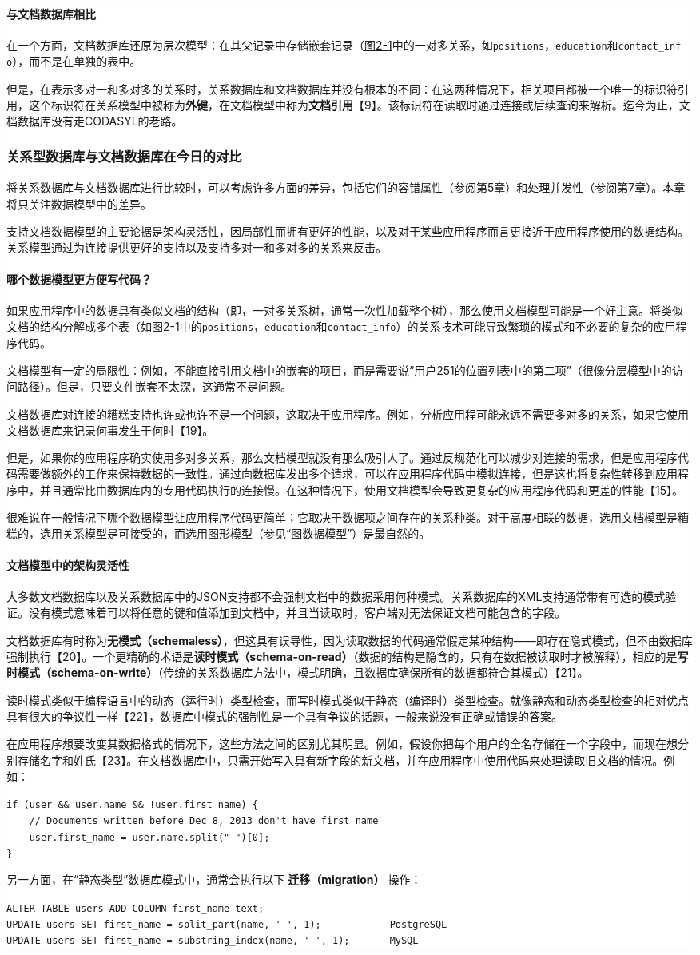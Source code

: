 <h4 id="toc_8">与文档数据库相比</h4>

<p>在一个方面，文档数据库还原为层次模型：在其父记录中存储嵌套记录（<a href="">图2-1</a>中的一对多关系，如<code>positions</code>，<code>education</code>和<code>contact_info</code>），而不是在单独的表中。</p>

<p>但是，在表示多对一和多对多的关系时，关系数据库和文档数据库并没有根本的不同：在这两种情况下，相关项目都被一个唯一的标识符引用，这个标识符在关系模型中被称为<strong>外键</strong>，在文档模型中称为<strong>文档引用</strong>【9】。该标识符在读取时通过连接或后续查询来解析。迄今为止，文档数据库没有走CODASYL的老路。</p>

<h3 id="toc_9">关系型数据库与文档数据库在今日的对比</h3>

<p>将关系数据库与文档数据库进行比较时，可以考虑许多方面的差异，包括它们的容错属性（参阅<a href="ch5.md">第5章</a>）和处理并发性（参阅<a href="ch7.md">第7章</a>）。本章将只关注数据模型中的差异。</p>

<p>支持文档数据模型的主要论据是架构灵活性，因局部性而拥有更好的性能，以及对于某些应用程序而言更接近于应用程序使用的数据结构。关系模型通过为连接提供更好的支持以及支持多对一和多对多的关系来反击。</p>

<h4 id="toc_10">哪个数据模型更方便写代码？</h4>

<p>如果应用程序中的数据具有类似文档的结构（即，一对多关系树，通常一次性加载整个树），那么使用文档模型可能是一个好主意。将类似文档的结构分解成多个表（如<a href="img/fig2-1.png">图2-1</a>中的<code>positions</code>，<code>education</code>和<code>contact_info</code>）的关系技术可能导致繁琐的模式和不必要的复杂的应用程序代码。</p>

<p>文档模型有一定的局限性：例如，不能直接引用文档中的嵌套的项目，而是需要说“用户251的位置列表中的第二项”（很像分层模型中的访问路径）。但是，只要文件嵌套不太深，这通常不是问题。</p>

<p>文档数据库对连接的糟糕支持也许或也许不是一个问题，这取决于应用程序。例如，分析应用程可能永远不需要多对多的关系，如果它使用文档数据库来记录何事发生于何时【19】。</p>

<p>但是，如果你的应用程序确实使用多对多关系，那么文档模型就没有那么吸引人了。通过反规范化可以减少对连接的需求，但是应用程序代码需要做额外的工作来保持数据的一致性。通过向数据库发出多个请求，可以在应用程序代码中模拟连接，但是这也将复杂性转移到应用程序中，并且通常比由数据库内的专用代码执行的连接慢。在这种情况下，使用文档模型会导致更复杂的应用程序代码和更差的性能【15】。</p>

<p>很难说在一般情况下哪个数据模型让应用程序代码更简单；它取决于数据项之间存在的关系种类。对于高度相联的数据，选用文档模型是糟糕的，选用关系模型是可接受的，而选用图形模型（参见“<a href="#%E5%9B%BE%E6%95%B0%E6%8D%AE%E6%A8%A1%E5%9E%8B">图数据模型</a>”）是最自然的。</p>

<h4 id="toc_11">文档模型中的架构灵活性</h4>

<p>大多数文档数据库以及关系数据库中的JSON支持都不会强制文档中的数据采用何种模式。关系数据库的XML支持通常带有可选的模式验证。没有模式意味着可以将任意的键和值添加到文档中，并且当读取时，客户端对无法保证文档可能包含的字段。</p>

<p>文档数据库有时称为<strong>无模式（schemaless）</strong>，但这具有误导性，因为读取数据的代码通常假定某种结构——即存在隐式模式，但不由数据库强制执行【20】。一个更精确的术语是<strong>读时模式（schema-on-read）</strong>（数据的结构是隐含的，只有在数据被读取时才被解释），相应的是<strong>写时模式（schema-on-write）</strong>（传统的关系数据库方法中，模式明确，且数据库确保所有的数据都符合其模式）【21】。</p>

<p>读时模式类似于编程语言中的动态（运行时）类型检查，而写时模式类似于静态（编译时）类型检查。就像静态和动态类型检查的相对优点具有很大的争议性一样【22】，数据库中模式的强制性是一个具有争议的话题，一般来说没有正确或错误的答案。</p>

<p>在应用程序想要改变其数据格式的情况下，这些方法之间的区别尤其明显。例如，假设你把每个用户的全名存储在一个字段中，而现在想分别存储名字和姓氏【23】。在文档数据库中，只需开始写入具有新字段的新文档，并在应用程序中使用代码来处理读取旧文档的情况。例如：</p>

<pre><code class="language-go">if (user &amp;&amp; user.name &amp;&amp; !user.first_name) {
    // Documents written before Dec 8, 2013 don&#39;t have first_name
    user.first_name = user.name.split(&quot; &quot;)[0];
}
</code></pre>

<p>另一方面，在“静态类型”数据库模式中，通常会执行以下 <strong>迁移（migration）</strong> 操作：</p>

<pre><code class="language-sql">ALTER TABLE users ADD COLUMN first_name text;
UPDATE users SET first_name = split_part(name, &#39; &#39;, 1);         -- PostgreSQL
UPDATE users SET first_name = substring_index(name, &#39; &#39;, 1);    -- MySQL
</code></pre>
